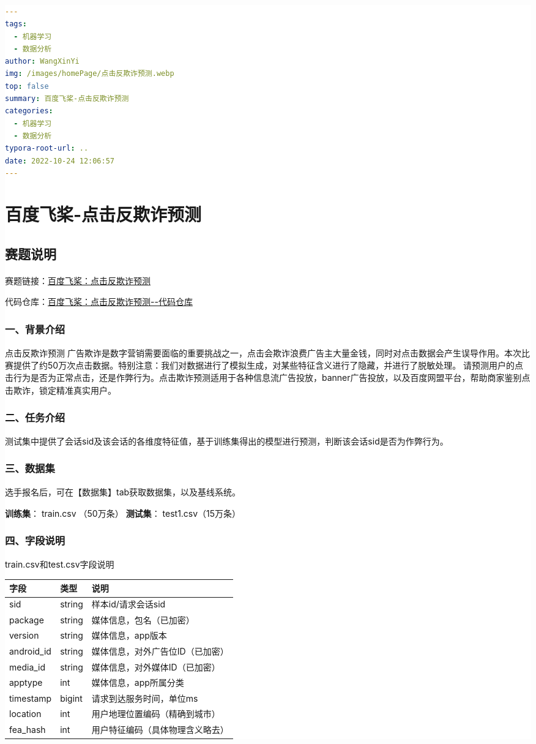 ```yaml
---
tags:
  - 机器学习
  - 数据分析
author: WangXinYi
img: /images/homePage/点击反欺诈预测.webp
top: false
summary: 百度飞桨-点击反欺诈预测
categories:
  - 机器学习
  - 数据分析
typora-root-url: ..
date: 2022-10-24 12:06:57
---
```



# 百度飞桨-点击反欺诈预测

## 赛题说明

赛题链接：[百度飞桨：点击反欺诈预测](https://aistudio.baidu.com/aistudio/competition/detail/52/0/introduction)

代码仓库：[百度飞桨：点击反欺诈预测--代码仓库](https://github.com/wxydaydayup/Baidu_MarTechChallenge)

### 一、背景介绍 

点击反欺诈预测 广告欺诈是数字营销需要面临的重要挑战之一，点击会欺诈浪费广告主大量金钱，同时对点击数据会产生误导作用。本次比赛提供了约50万次点击数据。特别注意：我们对数据进行了模拟生成，对某些特征含义进行了隐藏，并进行了脱敏处理。 请预测用户的点击行为是否为正常点击，还是作弊行为。点击欺诈预测适用于各种信息流广告投放，banner广告投放，以及百度网盟平台，帮助商家鉴别点击欺诈，锁定精准真实用户。

### 二、任务介绍

测试集中提供了会话sid及该会话的各维度特征值，基于训练集得出的模型进行预测，判断该会话sid是否为作弊行为。

### 三、数据集

选手报名后，可在【数据集】tab获取数据集，以及基线系统。

**训练集**： train.csv （50万条）
**测试集**： test1.csv（15万条）

### 四、字段说明

train.csv和test.csv字段说明

| 字段       | 类型   | 说明                                                         |
| :--------- | :----- | :----------------------------------------------------------- |
| sid        | string | 样本id/请求会话sid                                           |
| package    | string | 媒体信息，包名（已加密）                                     |
| version    | string | 媒体信息，app版本                                            |
| android_id | string | 媒体信息，对外广告位ID（已加密）                             |
| media_id   | string | 媒体信息，对外媒体ID（已加密）                               |
| apptype    | int    | 媒体信息，app所属分类                                        |
| timestamp  | bigint | 请求到达服务时间，单位ms                                     |
| location   | int    | 用户地理位置编码（精确到城市）                               |
| fea_hash   | int    | 用户特征编码（具体物理含义略去）                             |